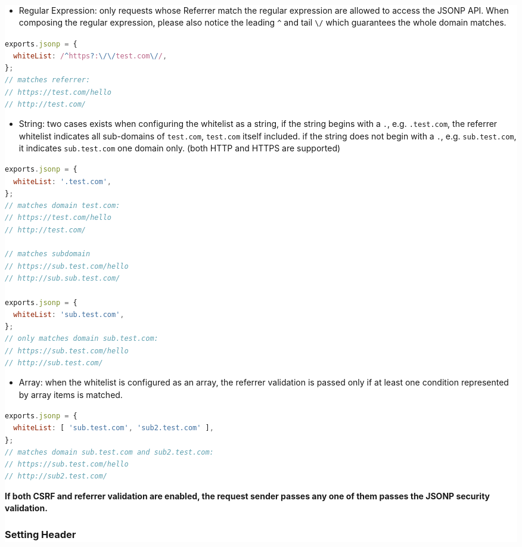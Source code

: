 - Regular Expression: only requests whose Referrer match the regular expression are allowed to access the JSONP API. When composing the regular expression, please also notice the leading `^` and tail `\/` which guarantees the whole domain matches.

```js
exports.jsonp = {
  whiteList: /^https?:\/\/test.com\//,
};
// matches referrer:
// https://test.com/hello
// http://test.com/
```

- String: two cases exists when configuring the whitelist as a string, if the string begins with a `.`, e.g. `.test.com`, the referrer whitelist indicates all sub-domains of `test.com`, `test.com` itself included. if the string does not begin with a `.`, e.g. `sub.test.com`, it indicates `sub.test.com` one domain only. (both HTTP and HTTPS are supported)

```js
exports.jsonp = {
  whiteList: '.test.com',
};
// matches domain test.com:
// https://test.com/hello
// http://test.com/

// matches subdomain
// https://sub.test.com/hello
// http://sub.sub.test.com/

exports.jsonp = {
  whiteList: 'sub.test.com',
};
// only matches domain sub.test.com:
// https://sub.test.com/hello
// http://sub.test.com/
```

- Array: when the whitelist is configured as an array, the referrer validation is passed only if at least one condition represented by array items is matched.

```js
exports.jsonp = {
  whiteList: [ 'sub.test.com', 'sub2.test.com' ],
};
// matches domain sub.test.com and sub2.test.com:
// https://sub.test.com/hello
// http://sub2.test.com/
```

**If both CSRF and referrer validation are enabled, the request sender passes any one of them passes the JSONP security validation.**

### Setting Header
